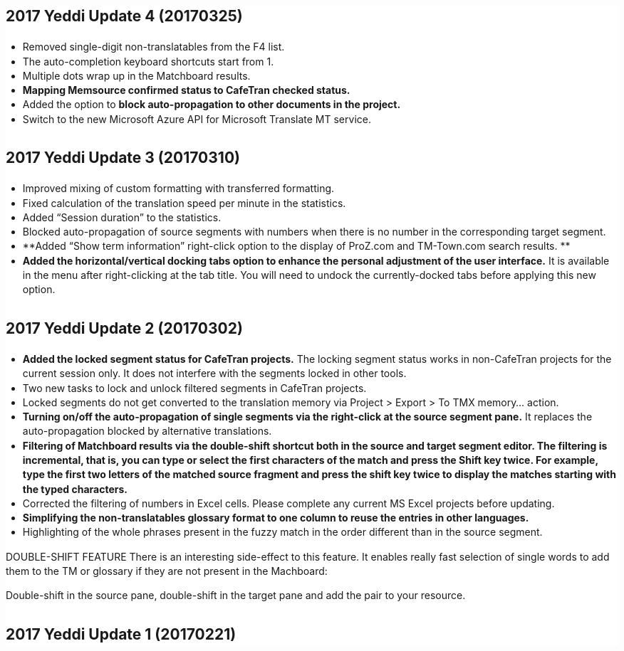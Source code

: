 ## 2017 Yeddi Update 4 (20170325)

* Removed single-digit non-translatables from the F4 list.
* The auto-completion keyboard shortcuts start from 1.
* Multiple dots wrap up in the Matchboard results.
* **Mapping Memsource confirmed status to CafeTran checked status.**
* Added the option to **block auto-propagation to other documents in the project.**
* Switch to the new Microsoft Azure API for Microsoft Translate MT service.

## 2017 Yeddi Update 3 (20170310)

* Improved mixing of custom formatting with transferred formatting.
* Fixed calculation of the translation speed per minute in the statistics.
* Added “Session duration” to the statistics.
* Blocked auto-propagation of source segments with numbers when there is no number in the corresponding target segment.
* **Added “Show term information” right-click option to the display of ProZ.com and TM-Town.com search results. **
* **Added the horizontal/vertical docking tabs option to enhance the personal adjustment of the user interface.** It is available in the menu after right-clicking at the tab title. You will need to undock the currently-docked tabs before applying this new option.

## 2017 Yeddi Update 2 (20170302)

* **Added the locked segment status for CafeTran projects.** The locking segment status works in non-CafeTran projects for the current session only. It does not interfere with the segments locked in other tools.
* Two new tasks to lock and unlock filtered segments in CafeTran projects.
* Locked segments do not get converted to the translation memory via Project > Export > To TMX memory… action.
* **Turning on/off the auto-propagation of single segments via the right-click at the source segment pane.** It replaces the auto-propagation blocked by alternative translations.
* **Filtering of Matchboard results via the double-shift shortcut both in the source and target segment editor. The filtering is incremental, that is, you can type or select the first characters of the match and press the Shift key twice. For example, type the first two letters of the matched source fragment and press the shift key twice to display the matches starting with the typed characters.**
* Corrected the filtering of numbers in Excel cells. Please complete any current MS Excel projects before updating.
* **Simplifying the non-translatables glossary format to one column to reuse the entries in other languages.**
* Highlighting of the whole phrases present in the fuzzy match in the order different than in the source segment.


DOUBLE-SHIFT FEATURE
There is an interesting side-effect to this feature. It enables really fast selection of single words to add them to the TM or glossary if they are not present in the Machboard:

Double-shift in the source pane, double-shift in the target pane and add the pair to your resource.

## 2017 Yeddi Update 1 (20170221)
